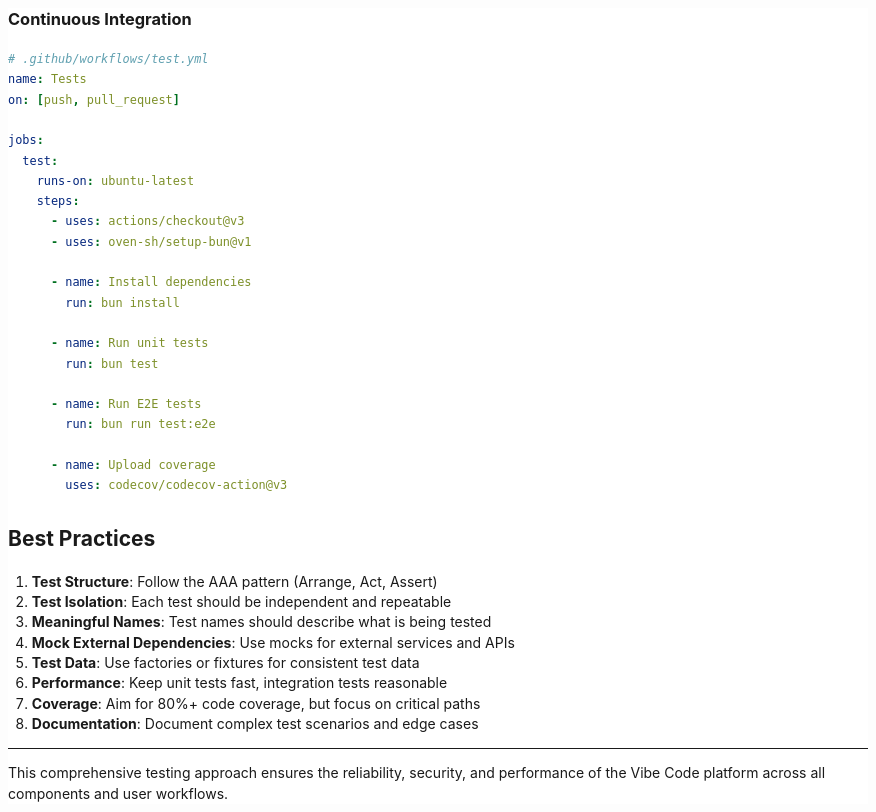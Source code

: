 ### Continuous Integration

```yaml
# .github/workflows/test.yml
name: Tests
on: [push, pull_request]

jobs:
  test:
    runs-on: ubuntu-latest
    steps:
      - uses: actions/checkout@v3
      - uses: oven-sh/setup-bun@v1

      - name: Install dependencies
        run: bun install

      - name: Run unit tests
        run: bun test

      - name: Run E2E tests
        run: bun run test:e2e

      - name: Upload coverage
        uses: codecov/codecov-action@v3
```

## Best Practices

1. **Test Structure**: Follow the AAA pattern (Arrange, Act, Assert)
2. **Test Isolation**: Each test should be independent and repeatable
3. **Meaningful Names**: Test names should describe what is being tested
4. **Mock External Dependencies**: Use mocks for external services and APIs
5. **Test Data**: Use factories or fixtures for consistent test data
6. **Performance**: Keep unit tests fast, integration tests reasonable
7. **Coverage**: Aim for 80%+ code coverage, but focus on critical paths
8. **Documentation**: Document complex test scenarios and edge cases

---

This comprehensive testing approach ensures the reliability, security, and performance of the Vibe Code platform across all components and user workflows.
